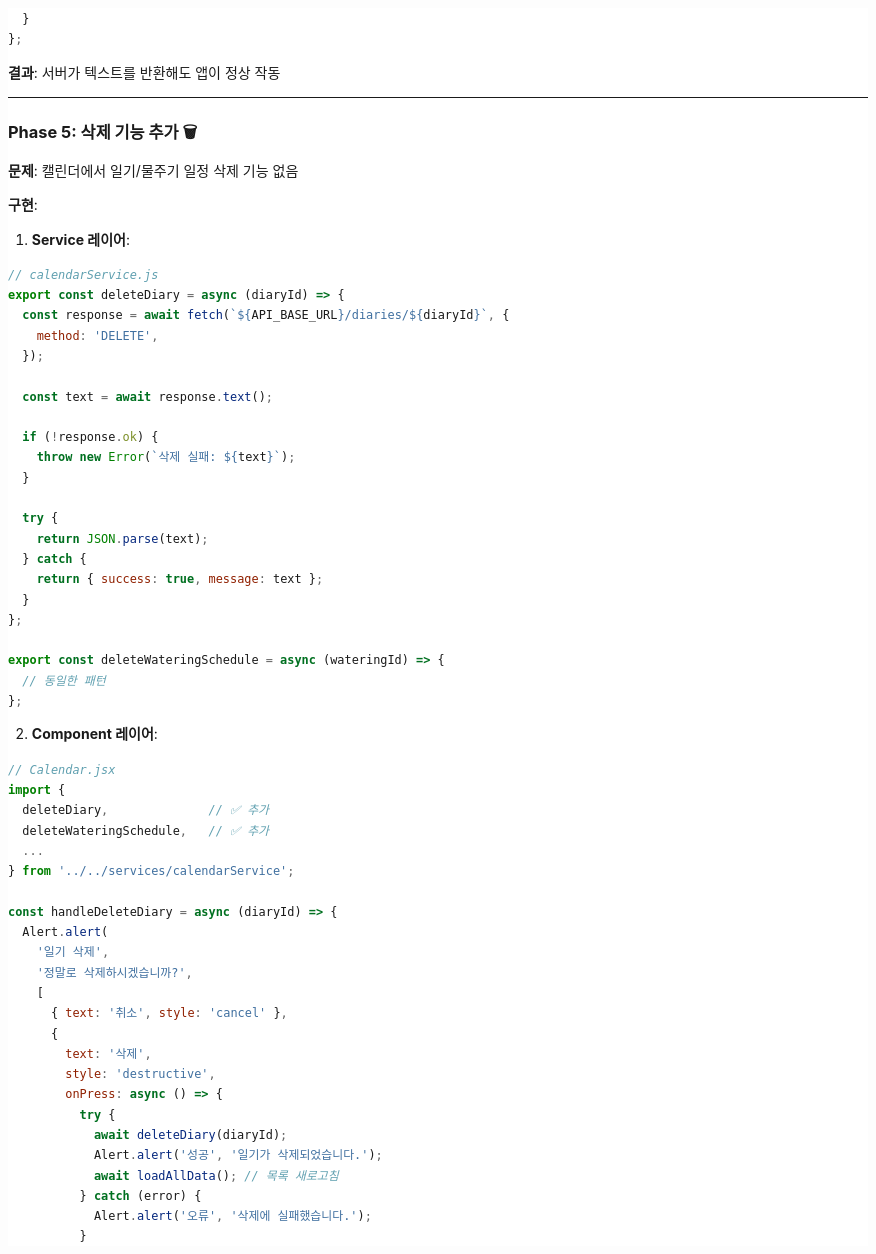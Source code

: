```javascript
  }
};
```

**결과**: 서버가 텍스트를 반환해도 앱이 정상 작동

---

### Phase 5: 삭제 기능 추가 🗑️
**문제**: 캘린더에서 일기/물주기 일정 삭제 기능 없음

**구현**:

1. **Service 레이어**:
```javascript
// calendarService.js
export const deleteDiary = async (diaryId) => {
  const response = await fetch(`${API_BASE_URL}/diaries/${diaryId}`, {
    method: 'DELETE',
  });
  
  const text = await response.text();
  
  if (!response.ok) {
    throw new Error(`삭제 실패: ${text}`);
  }
  
  try {
    return JSON.parse(text);
  } catch {
    return { success: true, message: text };
  }
};

export const deleteWateringSchedule = async (wateringId) => {
  // 동일한 패턴
};
```

2. **Component 레이어**:
```javascript
// Calendar.jsx
import {
  deleteDiary,              // ✅ 추가
  deleteWateringSchedule,   // ✅ 추가
  ...
} from '../../services/calendarService';

const handleDeleteDiary = async (diaryId) => {
  Alert.alert(
    '일기 삭제',
    '정말로 삭제하시겠습니까?',
    [
      { text: '취소', style: 'cancel' },
      {
        text: '삭제',
        style: 'destructive',
        onPress: async () => {
          try {
            await deleteDiary(diaryId);
            Alert.alert('성공', '일기가 삭제되었습니다.');
            await loadAllData(); // 목록 새로고침
          } catch (error) {
            Alert.alert('오류', '삭제에 실패했습니다.');
          }
```